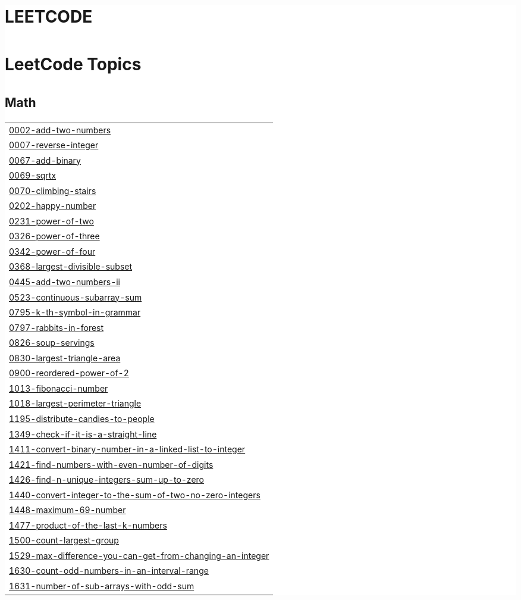 # LEETCODE

# LeetCode Topics
## Math
|  |
| ------- |
| [0002-add-two-numbers](https://github.com/flyingelephhant/LEETCODE/tree/master/0002-add-two-numbers) |
| [0007-reverse-integer](https://github.com/flyingelephhant/LEETCODE/tree/master/0007-reverse-integer) |
| [0067-add-binary](https://github.com/flyingelephhant/LEETCODE/tree/master/0067-add-binary) |
| [0069-sqrtx](https://github.com/flyingelephhant/LEETCODE/tree/master/0069-sqrtx) |
| [0070-climbing-stairs](https://github.com/flyingelephhant/LEETCODE/tree/master/0070-climbing-stairs) |
| [0202-happy-number](https://github.com/flyingelephhant/LEETCODE/tree/master/0202-happy-number) |
| [0231-power-of-two](https://github.com/flyingelephhant/LEETCODE/tree/master/0231-power-of-two) |
| [0326-power-of-three](https://github.com/flyingelephhant/LEETCODE/tree/master/0326-power-of-three) |
| [0342-power-of-four](https://github.com/flyingelephhant/LEETCODE/tree/master/0342-power-of-four) |
| [0368-largest-divisible-subset](https://github.com/flyingelephhant/LEETCODE/tree/master/0368-largest-divisible-subset) |
| [0445-add-two-numbers-ii](https://github.com/flyingelephhant/LEETCODE/tree/master/0445-add-two-numbers-ii) |
| [0523-continuous-subarray-sum](https://github.com/flyingelephhant/LEETCODE/tree/master/0523-continuous-subarray-sum) |
| [0795-k-th-symbol-in-grammar](https://github.com/flyingelephhant/LEETCODE/tree/master/0795-k-th-symbol-in-grammar) |
| [0797-rabbits-in-forest](https://github.com/flyingelephhant/LEETCODE/tree/master/0797-rabbits-in-forest) |
| [0826-soup-servings](https://github.com/flyingelephhant/LEETCODE/tree/master/0826-soup-servings) |
| [0830-largest-triangle-area](https://github.com/flyingelephhant/LEETCODE/tree/master/0830-largest-triangle-area) |
| [0900-reordered-power-of-2](https://github.com/flyingelephhant/LEETCODE/tree/master/0900-reordered-power-of-2) |
| [1013-fibonacci-number](https://github.com/flyingelephhant/LEETCODE/tree/master/1013-fibonacci-number) |
| [1018-largest-perimeter-triangle](https://github.com/flyingelephhant/LEETCODE/tree/master/1018-largest-perimeter-triangle) |
| [1195-distribute-candies-to-people](https://github.com/flyingelephhant/LEETCODE/tree/master/1195-distribute-candies-to-people) |
| [1349-check-if-it-is-a-straight-line](https://github.com/flyingelephhant/LEETCODE/tree/master/1349-check-if-it-is-a-straight-line) |
| [1411-convert-binary-number-in-a-linked-list-to-integer](https://github.com/flyingelephhant/LEETCODE/tree/master/1411-convert-binary-number-in-a-linked-list-to-integer) |
| [1421-find-numbers-with-even-number-of-digits](https://github.com/flyingelephhant/LEETCODE/tree/master/1421-find-numbers-with-even-number-of-digits) |
| [1426-find-n-unique-integers-sum-up-to-zero](https://github.com/flyingelephhant/LEETCODE/tree/master/1426-find-n-unique-integers-sum-up-to-zero) |
| [1440-convert-integer-to-the-sum-of-two-no-zero-integers](https://github.com/flyingelephhant/LEETCODE/tree/master/1440-convert-integer-to-the-sum-of-two-no-zero-integers) |
| [1448-maximum-69-number](https://github.com/flyingelephhant/LEETCODE/tree/master/1448-maximum-69-number) |
| [1477-product-of-the-last-k-numbers](https://github.com/flyingelephhant/LEETCODE/tree/master/1477-product-of-the-last-k-numbers) |
| [1500-count-largest-group](https://github.com/flyingelephhant/LEETCODE/tree/master/1500-count-largest-group) |
| [1529-max-difference-you-can-get-from-changing-an-integer](https://github.com/flyingelephhant/LEETCODE/tree/master/1529-max-difference-you-can-get-from-changing-an-integer) |
| [1630-count-odd-numbers-in-an-interval-range](https://github.com/flyingelephhant/LEETCODE/tree/master/1630-count-odd-numbers-in-an-interval-range) |
| [1631-number-of-sub-arrays-with-odd-sum](https://github.com/flyingelephhant/LEETCODE/tree/master/1631-number-of-sub-arrays-with-odd-sum) |